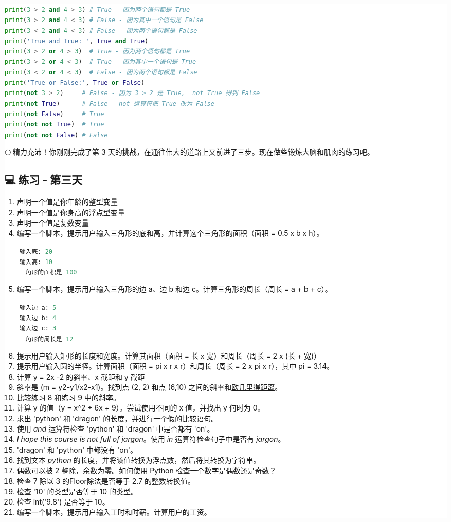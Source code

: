 ```py
print(3 > 2 and 4 > 3) # True - 因为两个语句都是 True
print(3 > 2 and 4 < 3) # False - 因为其中一个语句是 False
print(3 < 2 and 4 < 3) # False - 因为两个语句都是 False
print('True and True: ', True and True)
print(3 > 2 or 4 > 3)  # True - 因为两个语句都是 True
print(3 > 2 or 4 < 3)  # True - 因为其中一个语句是 True
print(3 < 2 or 4 < 3)  # False - 因为两个语句都是 False
print('True or False:', True or False)
print(not 3 > 2)     # False - 因为 3 > 2 是 True,  not True 得到 False
print(not True)      # False - not 运算符把 True 改为 False
print(not False)     # True
print(not not True)  # True
print(not not False) # False

```

🌕 精力充沛！你刚刚完成了第 3 天的挑战，在通往伟大的道路上又前进了三步。现在做些锻炼大脑和肌肉的练习吧。


## 💻 练习 - 第三天

1. 声明一个值是你年龄的整型变量
2. 声明一个值是你身高的浮点型变量
3. 声明一个值是复数变量
4. 编写一个脚本，提示用户输入三角形的底和高，并计算这个三角形的面积（面积 = 0.5 x b x h）。

```py
    输入底: 20
    输入高: 10
    三角形的面积是 100
```

5. 编写一个脚本，提示用户输入三角形的边 a、边 b 和边 c。计算三角形的周长（周长 = a + b + c）。

```py
    输入边 a: 5
    输入边 b: 4
    输入边 c: 3
    三角形的周长是 12
```
6. 提示用户输入矩形的长度和宽度。计算其面积（面积 = 长 x 宽）和周长（周长 = 2 x (长 + 宽)）
7. 提示用户输入圆的半径。计算面积（面积 = pi x r x r）和周长（周长 = 2 x pi x r），其中 pi = 3.14。
8. 计算 y = 2x -2 的斜率、x 截距和 y 截距
9. 斜率是 (m = y2-y1/x2-x1)。找到点 (2, 2) 和点 (6,10) 之间的斜率和[欧几里得距离](https://en.wikipedia.org/wiki/Euclidean_distance#:~:text=In%20mathematics%2C%20the%20Euclidean%20distance,being%20called%20the%20Pythagorean%20distance.)。
10. 比较练习 8 和练习 9 中的斜率。
11. 计算 y 的值（y = x^2 + 6x + 9）。尝试使用不同的 x 值，并找出 y 何时为 0。
12. 求出 'python' 和 'dragon' 的长度，并进行一个假的比较语句。
13. 使用 _and_ 运算符检查 'python' 和 'dragon' 中是否都有 'on'。
14. _I hope this course is not full of jargon_。使用 _in_ 运算符检查句子中是否有 _jargon_。
15. 'dragon' 和 'python' 中都没有 'on'。
16. 找到文本 _python_ 的长度，并将该值转换为浮点数，然后将其转换为字符串。
17. 偶数可以被 2 整除，余数为零。如何使用 Python 检查一个数字是偶数还是奇数？
18. 检查 7 除以 3 的Floor除法是否等于 2.7 的整数转换值。
19. 检查 '10' 的类型是否等于 10 的类型。
20. 检查 int('9.8') 是否等于 10。
21. 编写一个脚本，提示用户输入工时和时薪。计算用户的工资。
